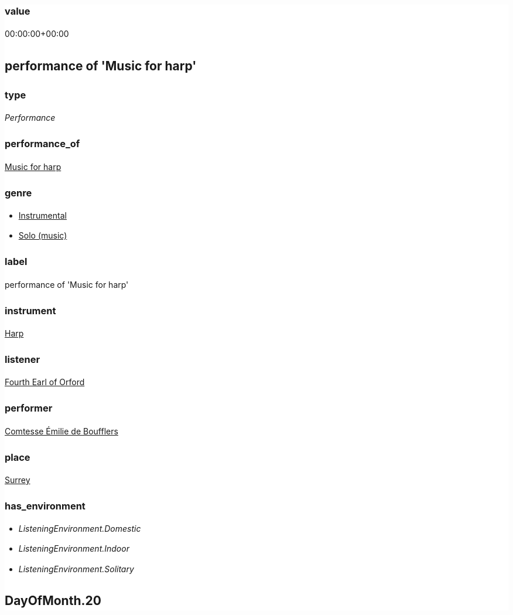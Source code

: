 ### value


00:00:00+00:00

## performance of 'Music for harp'

### type


*Performance*

### performance_of


[Music for harp](#Music-for-harp)

### genre

 - [Instrumental](#Instrumental)

 - [Solo (music)](#Solo-(music))

### label


performance of 'Music for harp'

### instrument


[Harp](#Harp)

### listener


[Fourth Earl of Orford](#Fourth-Earl-of-Orford)

### performer


[Comtesse Émilie de Boufflers](#Comtesse-Émilie-de-Boufflers)

### place


[Surrey](#Surrey)

### has_environment

 - *ListeningEnvironment.Domestic*

 - *ListeningEnvironment.Indoor*

 - *ListeningEnvironment.Solitary*

## DayOfMonth.20
